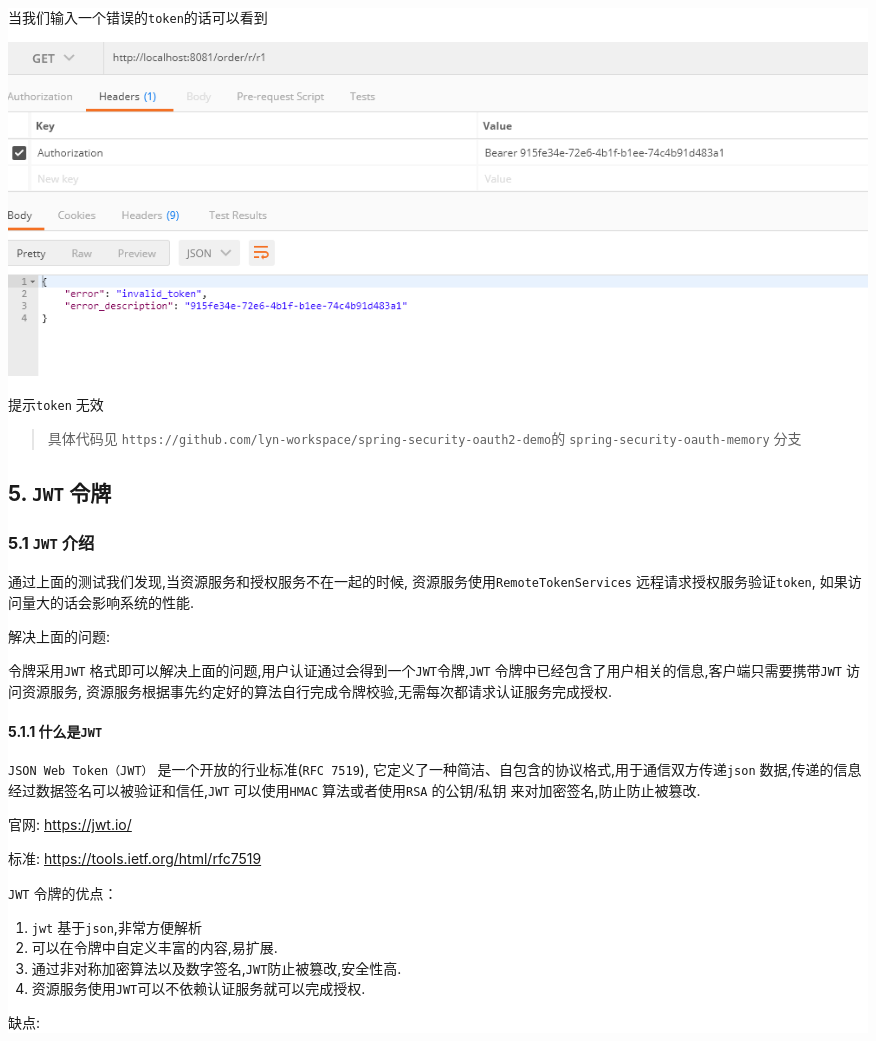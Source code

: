 当我们输入一个错误的`token`的话可以看到

![image-20200731100519668](7.Spring%20Cloud%20Security%20Oauth2.0%E5%AE%9E%E7%8E%B0%E5%88%86%E5%B8%83%E5%BC%8F%E7%B3%BB%E7%BB%9F%E8%AE%A4%E8%AF%81.assets/image-20200731100519668.png)

提示`token` 无效

> 具体代码见  `https://github.com/lyn-workspace/spring-security-oauth2-demo`的 `spring-security-oauth-memory` 分支



## 5. `JWT` 令牌

### 5.1 `JWT` 介绍

通过上面的测试我们发现,当资源服务和授权服务不在一起的时候, 资源服务使用`RemoteTokenServices` 远程请求授权服务验证`token`, 如果访问量大的话会影响系统的性能. 

解决上面的问题:

令牌采用`JWT` 格式即可以解决上面的问题,用户认证通过会得到一个`JWT`令牌,`JWT` 令牌中已经包含了用户相关的信息,客户端只需要携带`JWT` 访问资源服务, 资源服务根据事先约定好的算法自行完成令牌校验,无需每次都请求认证服务完成授权. 

#### 5.1.1 什么是`JWT`

`JSON Web Token（JWT）` 是一个开放的行业标准(`RFC 7519`), 它定义了一种简洁、自包含的协议格式,用于通信双方传递`json` 数据,传递的信息经过数据签名可以被验证和信任,`JWT` 可以使用`HMAC` 算法或者使用`RSA` 的公钥/私钥 来对加密签名,防止防止被篡改. 

官网: https://jwt.io/

标准: https://tools.ietf.org/html/rfc7519

`JWT` 令牌的优点：

1. `jwt` 基于`json`,非常方便解析
2. 可以在令牌中自定义丰富的内容,易扩展. 
3. 通过非对称加密算法以及数字签名,`JWT`防止被篡改,安全性高. 
4. 资源服务使用`JWT`可以不依赖认证服务就可以完成授权. 

缺点: 
